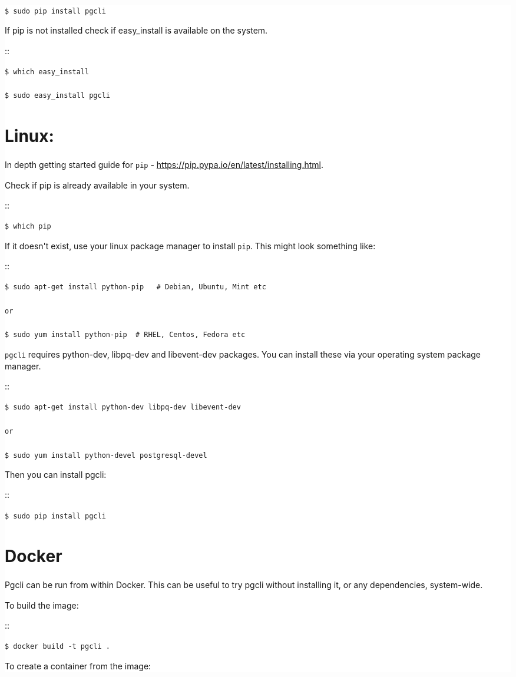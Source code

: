     $ sudo pip install pgcli

If pip is not installed check if easy_install is available on the system.

::

    $ which easy_install

    $ sudo easy_install pgcli

Linux:
======

In depth getting started guide for ``pip`` - https://pip.pypa.io/en/latest/installing.html.

Check if pip is already available in your system.

::

    $ which pip

If it doesn't exist, use your linux package manager to install `pip`. This
might look something like:

::

    $ sudo apt-get install python-pip   # Debian, Ubuntu, Mint etc

    or

    $ sudo yum install python-pip  # RHEL, Centos, Fedora etc

``pgcli`` requires python-dev, libpq-dev and libevent-dev packages. You can
install these via your operating system package manager.


::

    $ sudo apt-get install python-dev libpq-dev libevent-dev

    or

    $ sudo yum install python-devel postgresql-devel

Then you can install pgcli:

::

    $ sudo pip install pgcli


Docker
======

Pgcli can be run from within Docker. This can be useful to try pgcli without
installing it, or any dependencies, system-wide.

To build the image:

::

    $ docker build -t pgcli .

To create a container from the image:

